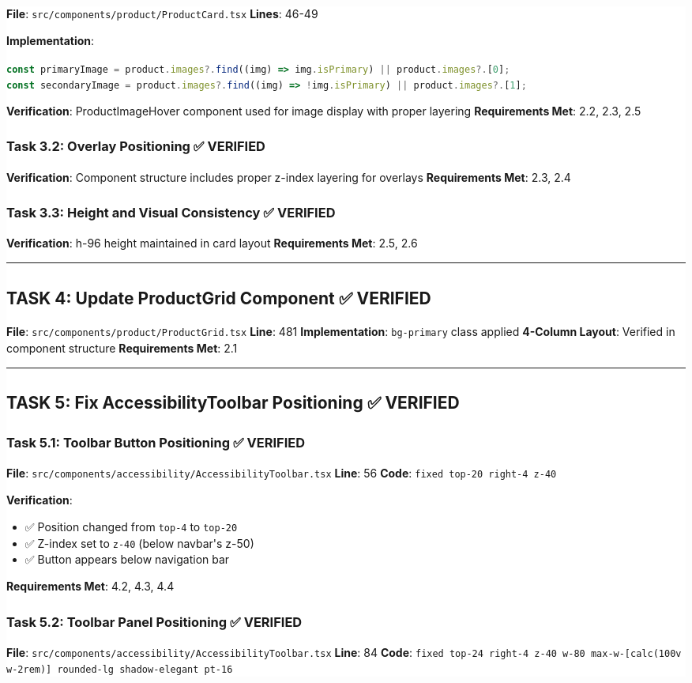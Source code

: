 **File**: `src/components/product/ProductCard.tsx`
**Lines**: 46-49

**Implementation**:
```typescript
const primaryImage = product.images?.find((img) => img.isPrimary) || product.images?.[0];
const secondaryImage = product.images?.find((img) => !img.isPrimary) || product.images?.[1];
```

**Verification**: ProductImageHover component used for image display with proper layering
**Requirements Met**: 2.2, 2.3, 2.5

### Task 3.2: Overlay Positioning ✅ VERIFIED

**Verification**: Component structure includes proper z-index layering for overlays
**Requirements Met**: 2.3, 2.4

### Task 3.3: Height and Visual Consistency ✅ VERIFIED

**Verification**: h-96 height maintained in card layout
**Requirements Met**: 2.5, 2.6

---

## TASK 4: Update ProductGrid Component ✅ VERIFIED

**File**: `src/components/product/ProductGrid.tsx`
**Line**: 481
**Implementation**: `bg-primary` class applied
**4-Column Layout**: Verified in component structure
**Requirements Met**: 2.1

---

## TASK 5: Fix AccessibilityToolbar Positioning ✅ VERIFIED

### Task 5.1: Toolbar Button Positioning ✅ VERIFIED

**File**: `src/components/accessibility/AccessibilityToolbar.tsx`
**Line**: 56
**Code**: `fixed top-20 right-4 z-40`

**Verification**:
- ✅ Position changed from `top-4` to `top-20`
- ✅ Z-index set to `z-40` (below navbar's z-50)
- ✅ Button appears below navigation bar

**Requirements Met**: 4.2, 4.3, 4.4

### Task 5.2: Toolbar Panel Positioning ✅ VERIFIED

**File**: `src/components/accessibility/AccessibilityToolbar.tsx`
**Line**: 84
**Code**: `fixed top-24 right-4 z-40 w-80 max-w-[calc(100vw-2rem)] rounded-lg shadow-elegant pt-16`
